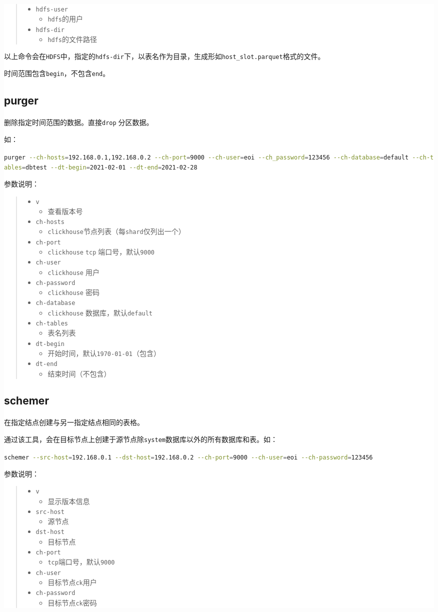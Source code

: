 >   -   `hdfs-user`
>       -   `hdfs`的用户
>   -   `hdfs-dir`
>       -   `hdfs`的文件路径

以上命令会在`HDFS`中，指定的`hdfs-dir`下，以表名作为目录，生成形如`host_slot.parquet`格式的文件。

时间范围包含`begin`，不包含`end`。

## purger

删除指定时间范围的数据。直接`drop` 分区数据。

如：

```bash
purger --ch-hosts=192.168.0.1,192.168.0.2 --ch-port=9000 --ch-user=eoi --ch_password=123456 --ch-database=default --ch-tables=dbtest --dt-begin=2021-02-01 --dt-end=2021-02-28
```

参数说明：

>   -   `v`
>       -   查看版本号
>   -   `ch-hosts`
>       -   `clickhouse`节点列表（每`shard`仅列出一个）
>   -   `ch-port`
>       -   `clickhouse` `tcp` 端口号，默认`9000`
>   -   `ch-user`
>       -   `clickhouse` 用户
>   -   `ch-password`
>       -   `clickhouse` 密码
>   -   `ch-database`
>       -   `clickhouse` 数据库，默认`default`
>   -   `ch-tables`
>       -   表名列表
>   -   `dt-begin`
>       -   开始时间，默认`1970-01-01`（包含）
>   -   `dt-end`
>       -   结束时间（不包含）

## schemer

在指定结点创建与另一指定结点相同的表格。

通过该工具，会在目标节点上创建于源节点除`system`数据库以外的所有数据库和表。如：

```bash
schemer --src-host=192.168.0.1 --dst-host=192.168.0.2 --ch-port=9000 --ch-user=eoi --ch-password=123456
```

参数说明：

>   -   `v`
>       -   显示版本信息
>   -   `src-host`
>       -   源节点
>   -   `dst-host`
>       -   目标节点
>   -   `ch-port`
>       -   `tcp`端口号，默认`9000`
>   -   `ch-user`
>       -   目标节点`ck`用户
>   -   `ch-password`
>       -   目标节点`ck`密码
